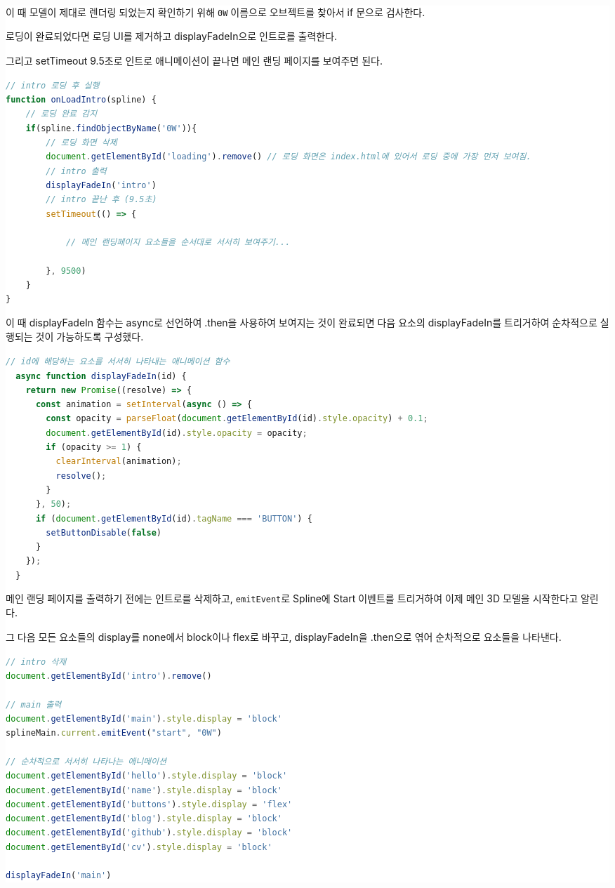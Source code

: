 이 때 모델이 제대로 렌더링 되었는지 확인하기 위해 `0W` 이름으로 오브젝트를 찾아서 if 문으로 검사한다.

로딩이 완료되었다면 로딩 UI를 제거하고 displayFadeIn으로 인트로를 출력한다.

그리고 setTimeout 9.5초로 인트로 애니메이션이 끝나면 메인 랜딩 페이지를 보여주면 된다.

```js
// intro 로딩 후 실행
function onLoadIntro(spline) {
    // 로딩 완료 감지
    if(spline.findObjectByName('0W')){
        // 로딩 화면 삭제
        document.getElementById('loading').remove() // 로딩 화면은 index.html에 있어서 로딩 중에 가장 먼저 보여짐.
        // intro 출력
        displayFadeIn('intro')
        // intro 끝난 후 (9.5초)
        setTimeout(() => {

            // 메인 랜딩페이지 요소들을 순서대로 서서히 보여주기...

        }, 9500)
    }
}
```

이 때 displayFadeIn 함수는 async로 선언하여 .then을 사용하여 보여지는 것이 완료되면 다음 요소의 displayFadeIn를 트리거하여 순차적으로 실행되는 것이 가능하도록 구성했다.

```js
// id에 해당하는 요소를 서서히 나타내는 애니메이션 함수
  async function displayFadeIn(id) {
    return new Promise((resolve) => {
      const animation = setInterval(async () => {
        const opacity = parseFloat(document.getElementById(id).style.opacity) + 0.1;
        document.getElementById(id).style.opacity = opacity;
        if (opacity >= 1) {
          clearInterval(animation);
          resolve();
        }
      }, 50);
      if (document.getElementById(id).tagName === 'BUTTON') {
        setButtonDisable(false)
      }
    });
  }
```

메인 랜딩 페이지를 출력하기 전에는 인트로를 삭제하고, `emitEvent`로 Spline에 Start 이벤트를 트리거하여 이제 메인 3D 모델을 시작한다고 알린다.

그 다음 모든 요소들의 display를 none에서 block이나 flex로 바꾸고, displayFadeIn을 .then으로 엮어 순차적으로 요소들을 나타낸다. 

```js
// intro 삭제
document.getElementById('intro').remove()

// main 출력
document.getElementById('main').style.display = 'block'
splineMain.current.emitEvent("start", "0W")

// 순차적으로 서서히 나타나는 애니메이션
document.getElementById('hello').style.display = 'block'
document.getElementById('name').style.display = 'block'
document.getElementById('buttons').style.display = 'flex'
document.getElementById('blog').style.display = 'block'
document.getElementById('github').style.display = 'block'
document.getElementById('cv').style.display = 'block'

displayFadeIn('main')
```